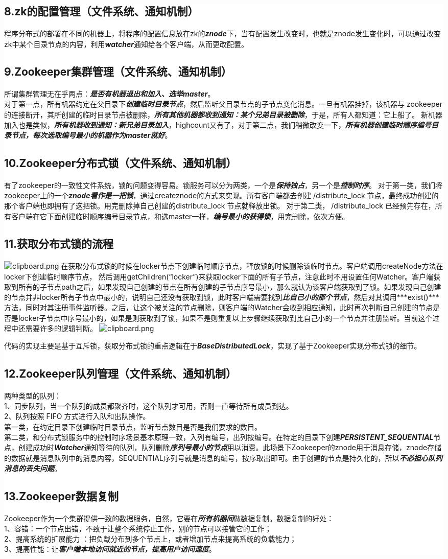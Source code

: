 ## 8.zk的配置管理（文件系统、通知机制）

程序分布式的部署在不同的机器上，将程序的配置信息放在zk的***znode***下，当有配置发生改变时，也就是znode发生变化时，可以通过改变zk中某个目录节点的内容，利用***watcher***通知给各个客户端，从而更改配置。

## 9.Zookeeper集群管理（文件系统、通知机制）

所谓集群管理无在乎两点：***是否有机器退出和加入、选举master***。  
对于第一点，所有机器约定在父目录下***创建临时目录节点***，然后监听父目录节点的子节点变化消息。一旦有机器挂掉，该机器与 zookeeper的连接断开，其所创建的临时目录节点被删除，***所有其他机器都收到通知：某个兄弟目录被删除***，于是，所有人都知道：它上船了。
新机器加入也是类似，***所有机器收到通知：新兄弟目录加入***，highcount又有了，对于第二点，我们稍微改变一下，***所有机器创建临时顺序编号目录节点，每次选取编号最小的机器作为master就好***。

## 10.Zookeeper分布式锁（文件系统、通知机制）

有了zookeeper的一致性文件系统，锁的问题变得容易。锁服务可以分为两类，一个是***保持独占***，另一个是***控制时序***。
对于第一类，我们将zookeeper上的一个***znode看作是一把锁***，通过createznode的方式来实现。所有客户端都去创建 /distribute\_lock 节点，最终成功创建的那个客户端也即拥有了这把锁。用完删除掉自己创建的distribute\_lock 节点就释放出锁。
对于第二类， /distribute\_lock 已经预先存在，所有客户端在它下面创建临时顺序编号目录节点，和选master一样，***编号最小的获得锁***，用完删除，依次方便。

## 11.获取分布式锁的流程

![clipboard.png](https://segmentfault.com/img/bV8WZ1?w=605&h=483 "clipboard.png")
在获取分布式锁的时候在locker节点下创建临时顺序节点，释放锁的时候删除该临时节点。客户端调用createNode方法在locker下创建临时顺序节点，
然后调用getChildren(“locker”)来获取locker下面的所有子节点，注意此时不用设置任何Watcher。客户端获取到所有的子节点path之后，如果发现自己创建的节点在所有创建的子节点序号最小，那么就认为该客户端获取到了锁。如果发现自己创建的节点并非locker所有子节点中最小的，说明自己还没有获取到锁，此时客户端需要找到***比自己小的那个节点***，然后对其调用***exist()***方法，同时对其注册事件监听器。之后，让这个被关注的节点删除，则客户端的Watcher会收到相应通知，此时再次判断自己创建的节点是否是locker子节点中序号最小的，如果是则获取到了锁，如果不是则重复以上步骤继续获取到比自己小的一个节点并注册监听。当前这个过程中还需要许多的逻辑判断。
![clipboard.png](https://segmentfault.com/img/bV8WVn?w=665&h=355 "clipboard.png")

代码的实现主要是基于互斥锁，获取分布式锁的重点逻辑在于***BaseDistributedLock***，实现了基于Zookeeper实现分布式锁的细节。

## 12.Zookeeper队列管理（文件系统、通知机制）

两种类型的队列：  
1、同步队列，当一个队列的成员都聚齐时，这个队列才可用，否则一直等待所有成员到达。  
2、队列按照 FIFO 方式进行入队和出队操作。  
第一类，在约定目录下创建临时目录节点，监听节点数目是否是我们要求的数目。  
第二类，和分布式锁服务中的控制时序场景基本原理一致，入列有编号，出列按编号。在特定的目录下创建***PERSISTENT\_SEQUENTIAL***节点，创建成功时***Watcher***通知等待的队列，队列删除***序列号最小的节点***用以消费。此场景下Zookeeper的znode用于消息存储，znode存储的数据就是消息队列中的消息内容，SEQUENTIAL序列号就是消息的编号，按序取出即可。由于创建的节点是持久化的，所以***不必担心队列消息的丢失问题***。

## 13.Zookeeper数据复制

Zookeeper作为一个集群提供一致的数据服务，自然，它要在***所有机器间***做数据复制。数据复制的好处：  
1、容错：一个节点出错，不致于让整个系统停止工作，别的节点可以接管它的工作；  
2、提高系统的扩展能力 ：把负载分布到多个节点上，或者增加节点来提高系统的负载能力；  
3、提高性能：让***客户端本地访问就近的节点，提高用户访问速度***。  
